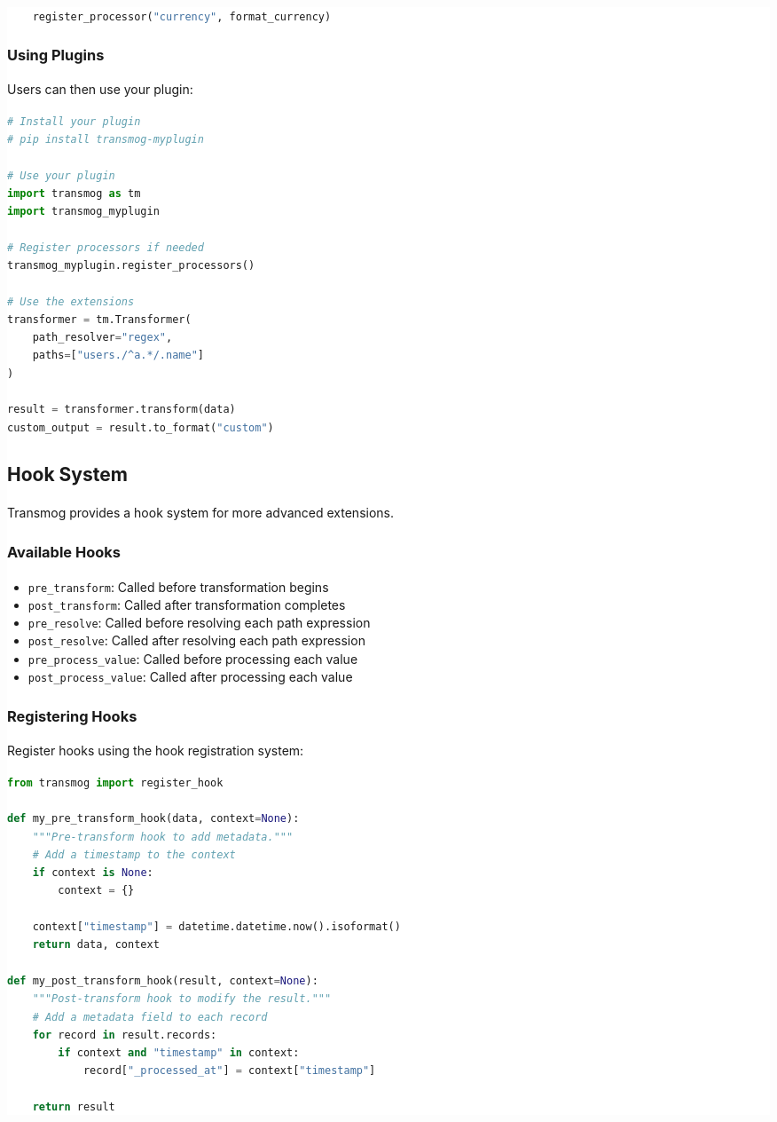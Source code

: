 ```python
    register_processor("currency", format_currency)
```

### Using Plugins

Users can then use your plugin:

```python
# Install your plugin
# pip install transmog-myplugin

# Use your plugin
import transmog as tm
import transmog_myplugin

# Register processors if needed
transmog_myplugin.register_processors()

# Use the extensions
transformer = tm.Transformer(
    path_resolver="regex",
    paths=["users./^a.*/.name"]
)

result = transformer.transform(data)
custom_output = result.to_format("custom")
```

## Hook System

Transmog provides a hook system for more advanced extensions.

### Available Hooks

- `pre_transform`: Called before transformation begins
- `post_transform`: Called after transformation completes
- `pre_resolve`: Called before resolving each path expression
- `post_resolve`: Called after resolving each path expression
- `pre_process_value`: Called before processing each value
- `post_process_value`: Called after processing each value

### Registering Hooks

Register hooks using the hook registration system:

```python
from transmog import register_hook

def my_pre_transform_hook(data, context=None):
    """Pre-transform hook to add metadata."""
    # Add a timestamp to the context
    if context is None:
        context = {}

    context["timestamp"] = datetime.datetime.now().isoformat()
    return data, context

def my_post_transform_hook(result, context=None):
    """Post-transform hook to modify the result."""
    # Add a metadata field to each record
    for record in result.records:
        if context and "timestamp" in context:
            record["_processed_at"] = context["timestamp"]

    return result
```
